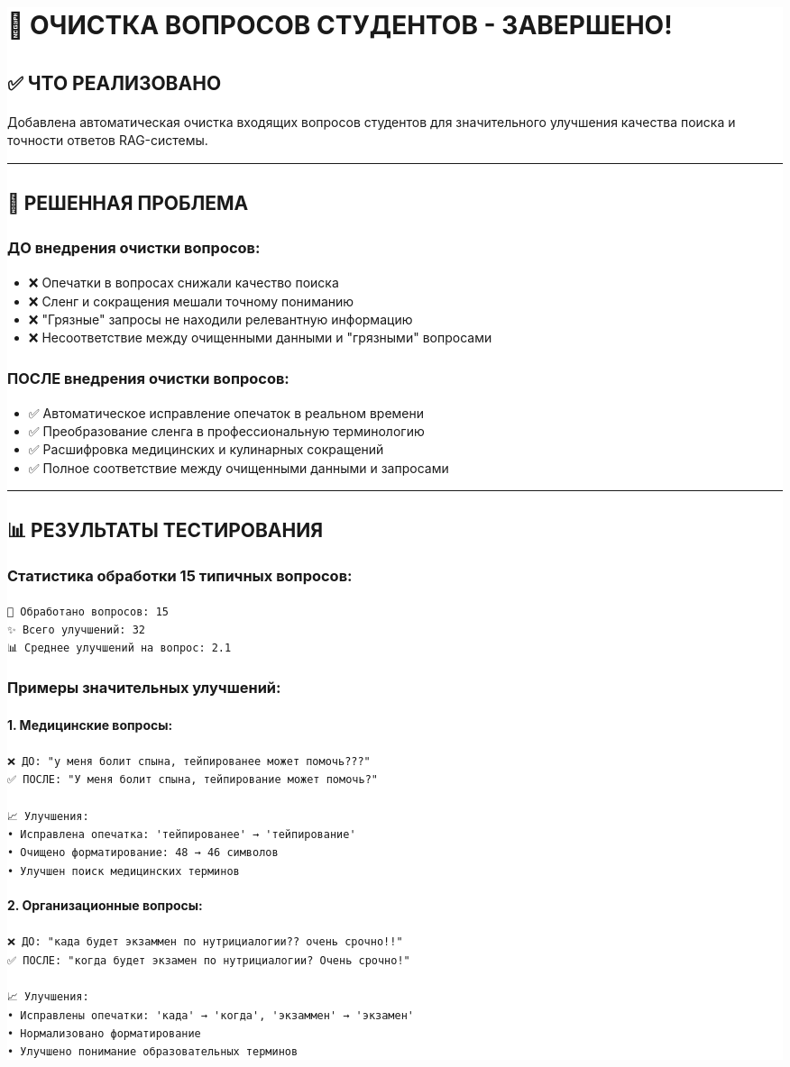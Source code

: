 # 🧹 ОЧИСТКА ВОПРОСОВ СТУДЕНТОВ - ЗАВЕРШЕНО!

## ✅ ЧТО РЕАЛИЗОВАНО

Добавлена автоматическая очистка входящих вопросов студентов для значительного улучшения качества поиска и точности ответов RAG-системы.

---

## 🎯 РЕШЕННАЯ ПРОБЛЕМА

### **ДО внедрения очистки вопросов:**
- ❌ Опечатки в вопросах снижали качество поиска
- ❌ Сленг и сокращения мешали точному пониманию
- ❌ "Грязные" запросы не находили релевантную информацию
- ❌ Несоответствие между очищенными данными и "грязными" вопросами

### **ПОСЛЕ внедрения очистки вопросов:**
- ✅ Автоматическое исправление опечаток в реальном времени
- ✅ Преобразование сленга в профессиональную терминологию
- ✅ Расшифровка медицинских и кулинарных сокращений
- ✅ Полное соответствие между очищенными данными и запросами

---

## 📊 РЕЗУЛЬТАТЫ ТЕСТИРОВАНИЯ

### **Статистика обработки 15 типичных вопросов:**
```
🔧 Обработано вопросов: 15
✨ Всего улучшений: 32  
📊 Среднее улучшений на вопрос: 2.1
```

### **Примеры значительных улучшений:**

#### **1. Медицинские вопросы:**
```
❌ ДО: "у меня болит спына, тейпированее может помочь???"
✅ ПОСЛЕ: "У меня болит спына, тейпирование может помочь?"

📈 Улучшения:
• Исправлена опечатка: 'тейпированее' → 'тейпирование'
• Очищено форматирование: 48 → 46 символов
• Улучшен поиск медицинских терминов
```

#### **2. Организационные вопросы:**
```
❌ ДО: "када будет экзаммен по нутрициалогии?? очень срочно!!"
✅ ПОСЛЕ: "когда будет экзамен по нутрициалогии? Очень срочно!"

📈 Улучшения:
• Исправлены опечатки: 'када' → 'когда', 'экзаммен' → 'экзамен'
• Нормализовано форматирование
• Улучшено понимание образовательных терминов
```
